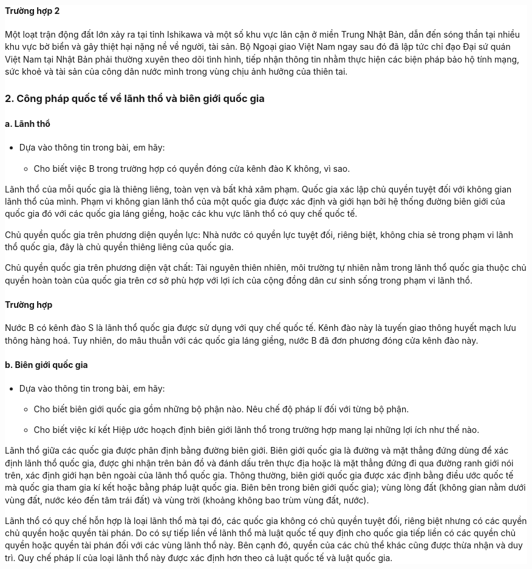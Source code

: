 #### Trường hợp 2

Một loạt trận động đất lớn xảy ra tại tỉnh Ishikawa và một số khu vực lân cận ở miền Trung Nhật Bản, dẫn đến sóng thần tại nhiều khu vực bờ biển và gây thiệt hại nặng nề về người, tài sản. Bộ Ngoại giao Việt Nam ngay sau đó đã lập tức chỉ đạo Đại sứ quán Việt Nam tại Nhật Bản phải thường xuyên theo dõi tình hình, tiếp nhận thông tin nhằm thực hiện các biện pháp bảo hộ tính mạng, sức khoẻ và tài sản của công dân nước mình trong vùng chịu ảnh hưởng của thiên tai.

### 2. Công pháp quốc tế về lãnh thổ và biên giới quốc gia

#### a. Lãnh thổ

*   Dựa vào thông tin trong bài, em hãy:

    *   Cho biết việc B trong trường hợp có quyền đóng cửa kênh đào K không, vì sao.

Lãnh thổ của mỗi quốc gia là thiêng liêng, toàn vẹn và bất khả xâm phạm. Quốc gia xác lập chủ quyền tuyệt đối với không gian lãnh thổ của mình. Phạm vi không gian lãnh thổ của một quốc gia được xác định và giới hạn bởi hệ thống đường biên giới của quốc gia đó với các quốc gia láng giềng, hoặc các khu vực lãnh thổ có quy chế quốc tế.

Chủ quyền quốc gia trên phương diện quyền lực: Nhà nước có quyền lực tuyệt đối, riêng biệt, không chia sẻ trong phạm vi lãnh thổ quốc gia, đây là chủ quyền thiêng liêng của quốc gia.

Chủ quyền quốc gia trên phương diện vật chất: Tài nguyên thiên nhiên, môi trường tự nhiên nằm trong lãnh thổ quốc gia thuộc chủ quyền hoàn toàn của quốc gia trên cơ sở phù hợp với lợi ích của cộng đồng dân cư sinh sống trong phạm vi lãnh thổ.

#### Trường hợp

Nước B có kênh đào S là lãnh thổ quốc gia được sử dụng với quy chế quốc tế. Kênh đào này là tuyến giao thông huyết mạch lưu thông hàng hoá. Tuy nhiên, do mâu thuẫn với các quốc gia láng giềng, nước B đã đơn phương đóng cửa kênh đào này.

#### b. Biên giới quốc gia

*   Dựa vào thông tin trong bài, em hãy:

    *   Cho biết biên giới quốc gia gồm những bộ phận nào. Nêu chế độ pháp lí đối với từng bộ phận.

    *   Cho biết việc kí kết Hiệp ước hoạch định biên giới lãnh thổ trong trường hợp mang lại những lợi ích như thế nào.

Lãnh thổ giữa các quốc gia được phân định bằng đường biên giới. Biên giới quốc gia là đường và mặt thẳng đứng dùng để xác định lãnh thổ quốc gia, được ghi nhận trên bản đồ và đánh dấu trên thực địa hoặc là mặt thẳng đứng đi qua đường ranh giới nói trên, xác định giới hạn bên ngoài của lãnh thổ quốc gia. Thông thường, biên giới quốc gia được xác định bằng điều ước quốc tế mà quốc gia tham gia kí kết hoặc bằng pháp luật quốc gia. Biên bên trong biên giới quốc gia); vùng lòng đất (không gian nằm dưới vùng đất, nước kéo đến tâm trái đất) và vùng trời (khoảng không bao trùm vùng đất, nước).

Lãnh thổ có quy chế hỗn hợp là loại lãnh thổ mà tại đó, các quốc gia không có chủ quyền tuyệt đối, riêng biệt nhưng có các quyền chủ quyền hoặc quyền tài phán. Do có sự tiếp liền về lãnh thổ mà luật quốc tế quy định cho quốc gia tiếp liền có các quyền chủ quyền hoặc quyền tài phán đối với các vùng lãnh thổ này. Bên cạnh đó, quyền của các chủ thể khác cũng được thừa nhận và duy trì. Quy chế pháp lí của loại lãnh thổ này được xác định hơn theo cả luật quốc tế và luật quốc gia.
